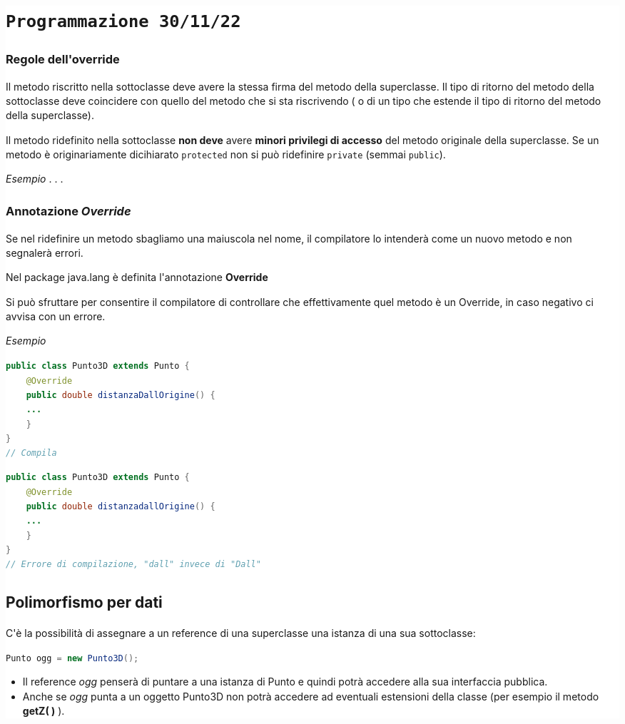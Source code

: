 # `Programmazione 30/11/22`



### Regole dell'override

Il metodo riscritto nella sottoclasse deve avere la stessa firma del metodo della superclasse.
Il tipo di ritorno del metodo della sottoclasse deve coincidere con quello del metodo che si sta riscrivendo ( o di un tipo che estende il tipo di ritorno del metodo della superclasse).

Il metodo ridefinito nella sottoclasse __non deve__ avere __minori privilegi di accesso__ del metodo originale della superclasse. Se un metodo è originariamente dicihiarato `protected` non si può ridefinire `private` (semmai `public`).

_Esempio_
. . .

### Annotazione _Override_
Se nel ridefinire un metodo sbagliamo una maiuscola nel nome, il compilatore lo intenderà come un nuovo metodo e non segnalerà errori.

Nel package java.lang è definita l'annotazione __Override__

Si può sfruttare per consentire il compilatore di controllare che effettivamente quel metodo è un Override, in caso negativo ci avvisa con un errore.

_Esempio_
```java
public class Punto3D extends Punto {
    @Override
    public double distanzaDallOrigine() {
    ...
    }
}
// Compila
```
```java
public class Punto3D extends Punto {
    @Override
    public double distanzadallOrigine() {
    ... 
    }
}
// Errore di compilazione, "dall" invece di "Dall"
```

## Polimorfismo per dati
C'è la possibilità di assegnare a un reference di una superclasse una istanza di una sua sottoclasse:
```java
Punto ogg = new Punto3D();
```
+ Il reference _ogg_ penserà di puntare a una istanza di Punto e quindi potrà accedere alla sua interfaccia pubblica.
+ Anche se _ogg_ punta a un oggetto Punto3D non potrà accedere ad eventuali estensioni della classe (per esempio il metodo __getZ( )__ ).
